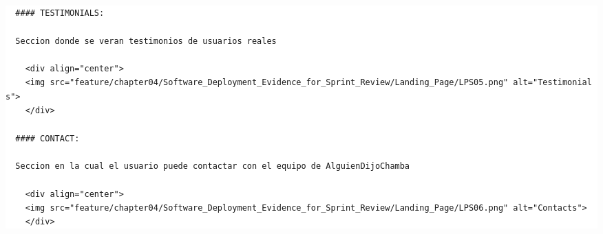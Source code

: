       #### TESTIMONIALS:

      Seccion donde se veran testimonios de usuarios reales

        <div align="center">
        <img src="feature/chapter04/Software_Deployment_Evidence_for_Sprint_Review/Landing_Page/LPS05.png" alt="Testimonials">
        </div>

      #### CONTACT:

      Seccion en la cual el usuario puede contactar con el equipo de AlguienDijoChamba

        <div align="center">
        <img src="feature/chapter04/Software_Deployment_Evidence_for_Sprint_Review/Landing_Page/LPS06.png" alt="Contacts">
        </div>
